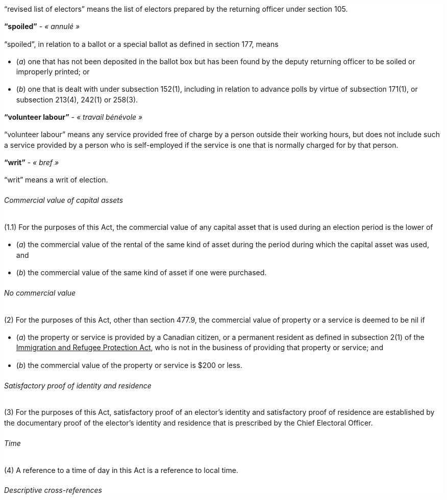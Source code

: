 
“revised list of electors” means the list of electors prepared by the returning officer under section 105.

**“spoiled”** - _« annulé »_

    

“spoiled”, in relation to a ballot or a special ballot as defined in section 177, means

  * (_a_) one that has not been deposited in the ballot box but has been found by the deputy returning officer to be soiled or improperly printed; or

  * (_b_) one that is dealt with under subsection 152(1), including in relation to advance polls by virtue of subsection 171(1), or subsection 213(4), 242(1) or 258(3).

**“volunteer labour”** - _« travail bénévole »_

    

“volunteer labour” means any service provided free of charge by a person outside their working hours, but does not include such a service provided by a person who is self-employed if the service is one that is normally charged for by that person.

**“writ”** - _« bref »_

    

“writ” means a writ of election.

###### Commercial value of capital assets

(1.1) For the purposes of this Act, the commercial value of any capital asset that is used during an election period is the lower of

  * (_a_) the commercial value of the rental of the same kind of asset during the period during which the capital asset was used, and

  * (_b_) the commercial value of the same kind of asset if one were purchased.

###### No commercial value

(2) For the purposes of this Act, other than section 477.9, the commercial value of property or a service is deemed to be nil if

  * (_a_) the property or service is provided by a Canadian citizen, or a permanent resident as defined in subsection 2(1) of the [Immigration and Refugee Protection Act](/canada/eng/acts/I/I-2.5.md), who is not in the business of providing that property or service; and

  * (_b_) the commercial value of the property or service is $200 or less.

###### Satisfactory proof of identity and residence

(3) For the purposes of this Act, satisfactory proof of an elector’s identity and satisfactory proof of residence are established by the documentary proof of the elector’s identity and residence that is prescribed by the Chief Electoral Officer.

###### Time

(4) A reference to a time of day in this Act is a reference to local time.

###### Descriptive cross-references
